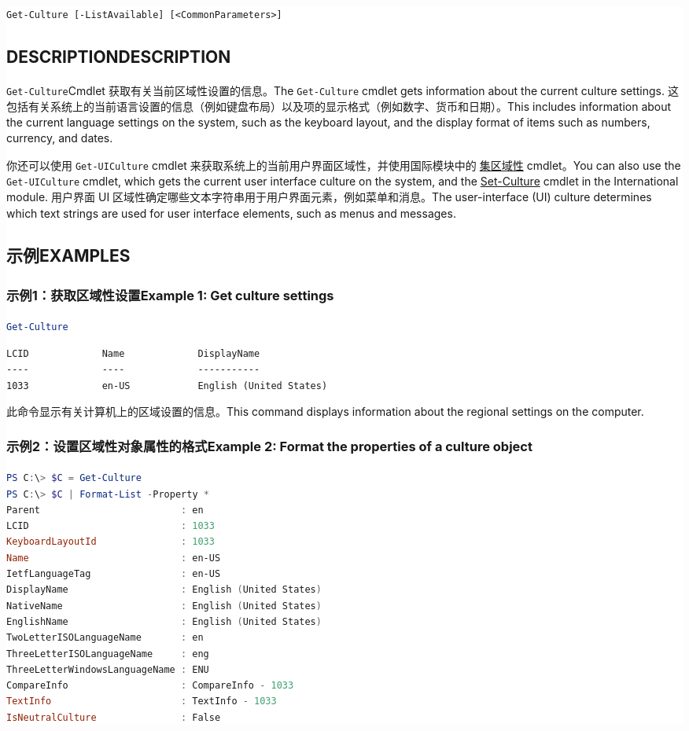 ```
Get-Culture [-ListAvailable] [<CommonParameters>]
```

## <span data-ttu-id="e289f-110">DESCRIPTION</span><span class="sxs-lookup"><span data-stu-id="e289f-110">DESCRIPTION</span></span>

<span data-ttu-id="e289f-111">`Get-Culture`Cmdlet 获取有关当前区域性设置的信息。</span><span class="sxs-lookup"><span data-stu-id="e289f-111">The `Get-Culture` cmdlet gets information about the current culture settings.</span></span> <span data-ttu-id="e289f-112">这包括有关系统上的当前语言设置的信息（例如键盘布局）以及项的显示格式（例如数字、货币和日期）。</span><span class="sxs-lookup"><span data-stu-id="e289f-112">This includes information about the current language settings on the system, such as the keyboard layout, and the display format of items such as numbers, currency, and dates.</span></span>

<span data-ttu-id="e289f-113">你还可以使用 `Get-UICulture` cmdlet 来获取系统上的当前用户界面区域性，并使用国际模块中的 [集区域性](/powershell/module/international/set-culture) cmdlet。</span><span class="sxs-lookup"><span data-stu-id="e289f-113">You can also use the `Get-UICulture` cmdlet, which gets the current user interface culture on the system, and the [Set-Culture](/powershell/module/international/set-culture) cmdlet in the International module.</span></span> <span data-ttu-id="e289f-114">用户界面 UI 区域性确定哪些文本字符串用于用户界面元素，例如菜单和消息。</span><span class="sxs-lookup"><span data-stu-id="e289f-114">The user-interface (UI) culture determines which text strings are used for user interface elements, such as menus and messages.</span></span>

## <span data-ttu-id="e289f-115">示例</span><span class="sxs-lookup"><span data-stu-id="e289f-115">EXAMPLES</span></span>

### <span data-ttu-id="e289f-116">示例1：获取区域性设置</span><span class="sxs-lookup"><span data-stu-id="e289f-116">Example 1: Get culture settings</span></span>

```powershell
Get-Culture
```

```Output
LCID             Name             DisplayName
----             ----             -----------
1033             en-US            English (United States)
```

<span data-ttu-id="e289f-117">此命令显示有关计算机上的区域设置的信息。</span><span class="sxs-lookup"><span data-stu-id="e289f-117">This command displays information about the regional settings on the computer.</span></span>

### <span data-ttu-id="e289f-118">示例2：设置区域性对象属性的格式</span><span class="sxs-lookup"><span data-stu-id="e289f-118">Example 2: Format the properties of a culture object</span></span>

```powershell
PS C:\> $C = Get-Culture
PS C:\> $C | Format-List -Property *
Parent                         : en
LCID                           : 1033
KeyboardLayoutId               : 1033
Name                           : en-US
IetfLanguageTag                : en-US
DisplayName                    : English (United States)
NativeName                     : English (United States)
EnglishName                    : English (United States)
TwoLetterISOLanguageName       : en
ThreeLetterISOLanguageName     : eng
ThreeLetterWindowsLanguageName : ENU
CompareInfo                    : CompareInfo - 1033
TextInfo                       : TextInfo - 1033
IsNeutralCulture               : False
```